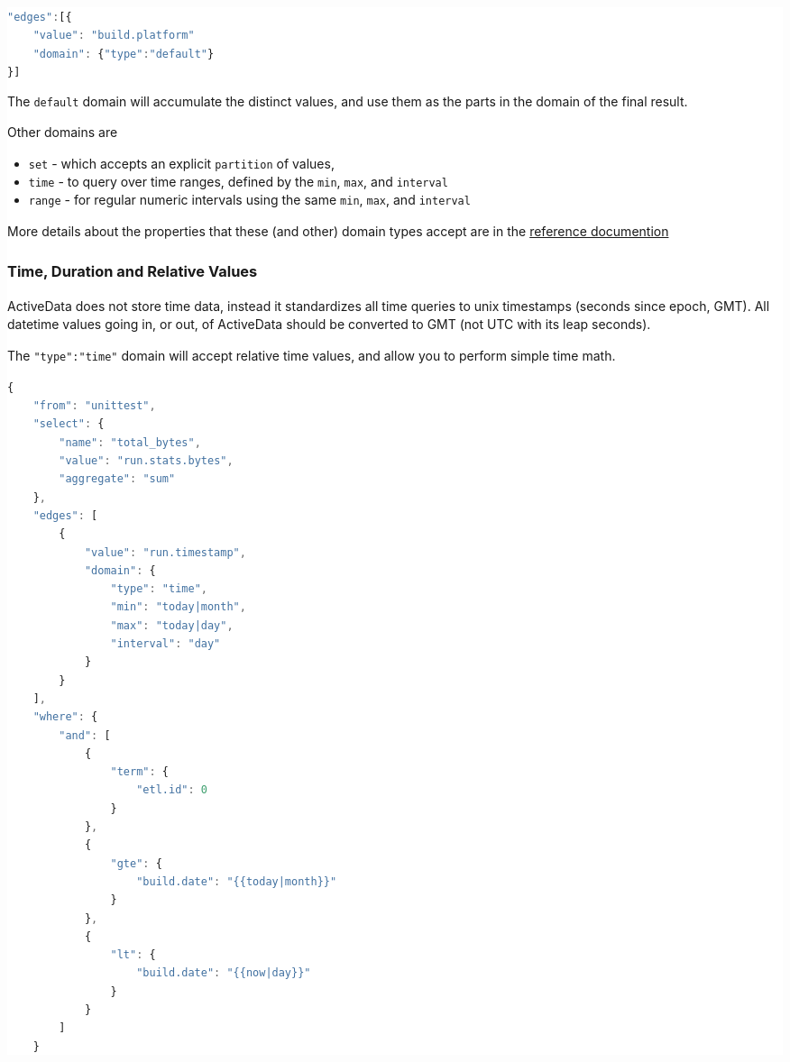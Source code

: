 ```javascript
"edges":[{
	"value": "build.platform"
	"domain": {"type":"default"}
}]
```

The `default` domain will accumulate the distinct values, and use them as the parts in the domain of the final result.

Other domains are 

* `set` - which accepts an explicit `partition` of values, 
* `time` - to query over time ranges, defined by the `min`, `max`, and `interval`
* `range` - for regular numeric intervals using the same `min`, `max`, and `interval`

More details about the properties that these (and other) domain types accept are in the [reference documention](jx_Reference.md#edges.domain)

### Time, Duration and Relative Values

ActiveData does not store time data, instead it standardizes all time queries to unix timestamps (seconds since epoch, GMT).  All datetime values going in, or out, of ActiveData should be converted to GMT (not UTC with its leap seconds).    

The `"type":"time"` domain will accept relative time values, and allow you to perform simple time math.  


```javascript
{
    "from": "unittest",
    "select": {
        "name": "total_bytes",
        "value": "run.stats.bytes",
        "aggregate": "sum"
    },
    "edges": [
        {
            "value": "run.timestamp",
            "domain": {
                "type": "time",
                "min": "today|month",
                "max": "today|day",
                "interval": "day"
            }
        }
    ],
    "where": {
        "and": [
            {
                "term": {
                    "etl.id": 0
                }
            },
            {
                "gte": {
                    "build.date": "{{today|month}}"
                }
            },
            {
                "lt": {
                    "build.date": "{{now|day}}"
                }
            }
        ]
    }
```